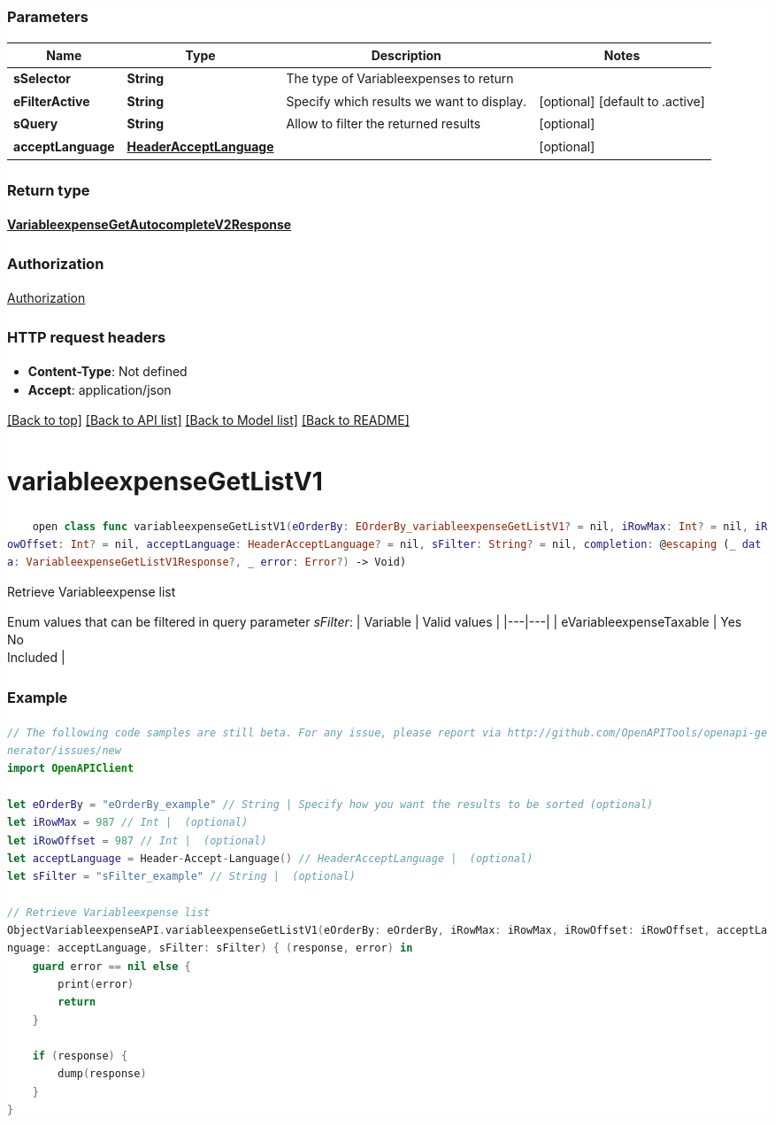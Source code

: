 ### Parameters

Name | Type | Description  | Notes
------------- | ------------- | ------------- | -------------
 **sSelector** | **String** | The type of Variableexpenses to return | 
 **eFilterActive** | **String** | Specify which results we want to display. | [optional] [default to .active]
 **sQuery** | **String** | Allow to filter the returned results | [optional] 
 **acceptLanguage** | [**HeaderAcceptLanguage**](.md) |  | [optional] 

### Return type

[**VariableexpenseGetAutocompleteV2Response**](VariableexpenseGetAutocompleteV2Response.md)

### Authorization

[Authorization](../README.md#Authorization)

### HTTP request headers

 - **Content-Type**: Not defined
 - **Accept**: application/json

[[Back to top]](#) [[Back to API list]](../README.md#documentation-for-api-endpoints) [[Back to Model list]](../README.md#documentation-for-models) [[Back to README]](../README.md)

# **variableexpenseGetListV1**
```swift
    open class func variableexpenseGetListV1(eOrderBy: EOrderBy_variableexpenseGetListV1? = nil, iRowMax: Int? = nil, iRowOffset: Int? = nil, acceptLanguage: HeaderAcceptLanguage? = nil, sFilter: String? = nil, completion: @escaping (_ data: VariableexpenseGetListV1Response?, _ error: Error?) -> Void)
```

Retrieve Variableexpense list

Enum values that can be filtered in query parameter *sFilter*:  | Variable | Valid values | |---|---| | eVariableexpenseTaxable | Yes<br>No<br>Included |

### Example
```swift
// The following code samples are still beta. For any issue, please report via http://github.com/OpenAPITools/openapi-generator/issues/new
import OpenAPIClient

let eOrderBy = "eOrderBy_example" // String | Specify how you want the results to be sorted (optional)
let iRowMax = 987 // Int |  (optional)
let iRowOffset = 987 // Int |  (optional)
let acceptLanguage = Header-Accept-Language() // HeaderAcceptLanguage |  (optional)
let sFilter = "sFilter_example" // String |  (optional)

// Retrieve Variableexpense list
ObjectVariableexpenseAPI.variableexpenseGetListV1(eOrderBy: eOrderBy, iRowMax: iRowMax, iRowOffset: iRowOffset, acceptLanguage: acceptLanguage, sFilter: sFilter) { (response, error) in
    guard error == nil else {
        print(error)
        return
    }

    if (response) {
        dump(response)
    }
}
```